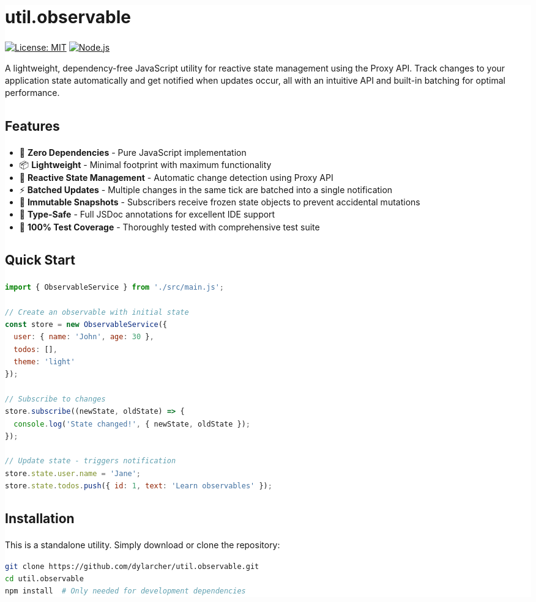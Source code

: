 # util.observable

[![License: MIT](https://img.shields.io/badge/License-MIT-yellow.svg)](https://opensource.org/licenses/MIT)
[![Node.js](https://img.shields.io/badge/Node.js-18%2B-green.svg)](https://nodejs.org/)

A lightweight, dependency-free JavaScript utility for reactive state management using the Proxy API. Track changes to your application state automatically and get notified when updates occur, all with an intuitive API and built-in batching for optimal performance.

## Features

- 🚀 **Zero Dependencies** - Pure JavaScript implementation
- 📦 **Lightweight** - Minimal footprint with maximum functionality
- 🔄 **Reactive State Management** - Automatic change detection using Proxy API
- ⚡ **Batched Updates** - Multiple changes in the same tick are batched into a single notification
- 🧊 **Immutable Snapshots** - Subscribers receive frozen state objects to prevent accidental mutations
- 🎯 **Type-Safe** - Full JSDoc annotations for excellent IDE support
- 🧪 **100% Test Coverage** - Thoroughly tested with comprehensive test suite

## Quick Start

```javascript
import { ObservableService } from './src/main.js';

// Create an observable with initial state
const store = new ObservableService({
  user: { name: 'John', age: 30 },
  todos: [],
  theme: 'light'
});

// Subscribe to changes
store.subscribe((newState, oldState) => {
  console.log('State changed!', { newState, oldState });
});

// Update state - triggers notification
store.state.user.name = 'Jane';
store.state.todos.push({ id: 1, text: 'Learn observables' });
```

## Installation

This is a standalone utility. Simply download or clone the repository:

```bash
git clone https://github.com/dylarcher/util.observable.git
cd util.observable
npm install  # Only needed for development dependencies
```
